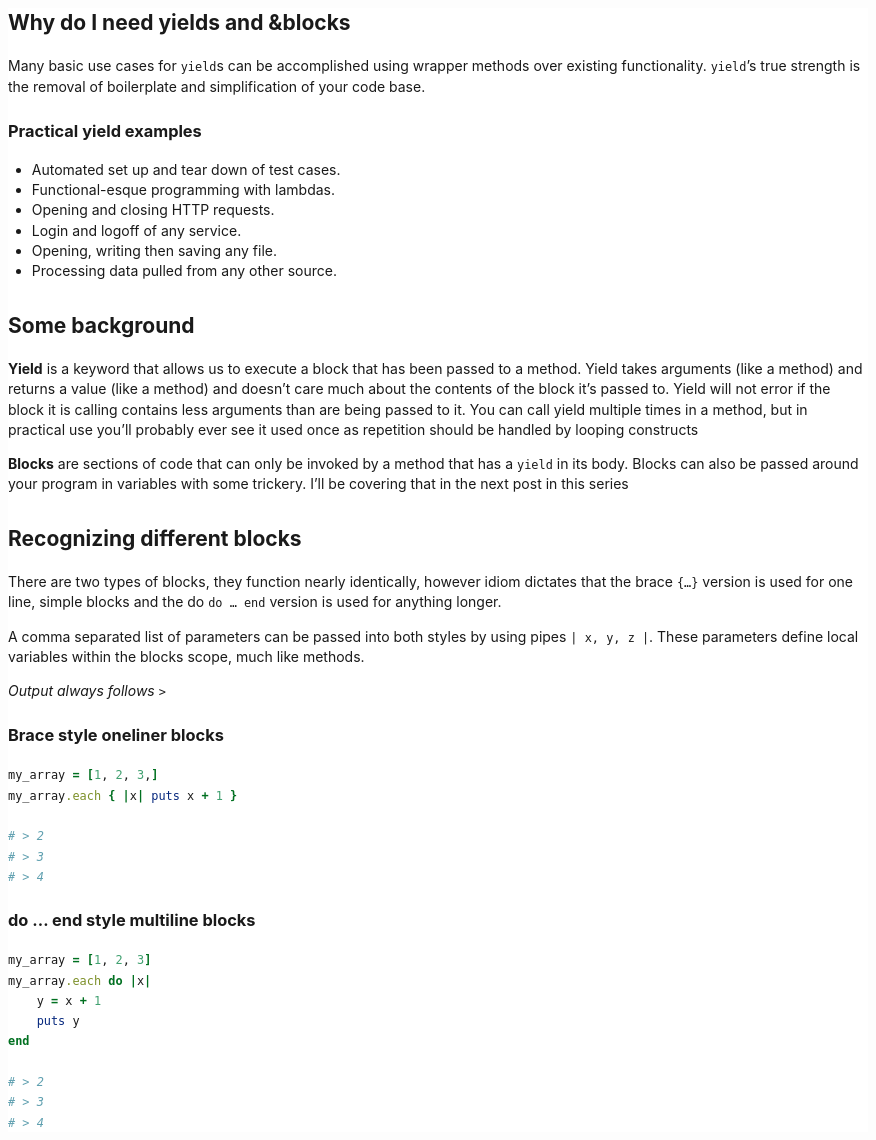 ## Why do I need yields and &blocks

Many basic use cases for `yield`s can be accomplished using wrapper methods over existing functionality. `yield`’s true strength is the removal of boilerplate and simplification of your code base.

### Practical yield examples

- Automated set up and tear down of test cases.
- Functional-esque programming with lambdas.
- Opening and closing HTTP requests.
- Login and logoff of any service.
- Opening, writing then saving any file.
- Processing data pulled from any other source.

## Some background

**Yield** is a keyword that allows us to execute a block that has been passed to a method. Yield takes arguments (like a method) and returns a value (like a method) and doesn’t care much about the contents of the block it’s passed to. Yield will not error if the block it is calling contains less arguments than are being passed to it.
You can call yield multiple times in a method, but in practical use you’ll probably ever see it used once as repetition should be handled by looping constructs

**Blocks** are sections of code that can only be invoked by a method that has a `yield` in its body. Blocks can also be passed around your program in variables with some trickery. I’ll be covering that in the next post in this series

## Recognizing different blocks

There are two types of blocks, they function nearly identically, however idiom dictates that the brace `{…}` version is used for one line, simple blocks and the do `do … end` version is used for anything longer.

A comma separated list of parameters can be passed into both styles by using pipes `| x, y, z |`. These parameters define local variables within the blocks scope, much like methods.

_Output always follows `>`_

### Brace style oneliner blocks

```rb
my_array = [1, 2, 3,]
my_array.each { |x| puts x + 1 }

# > 2
# > 3
# > 4
```

### do … end style multiline blocks

```rb
my_array = [1, 2, 3]
my_array.each do |x|
	y = x + 1
	puts y
end

# > 2
# > 3
# > 4
```
